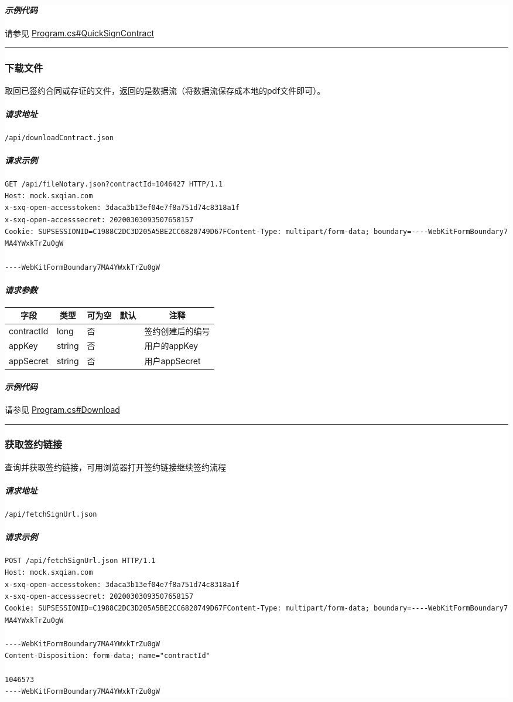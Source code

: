 #### *示例代码*
请参见 [Program.cs#QuickSignContract](./SxqApiSample/Program.cs)

---

### 下载文件
取回已签约合同或存证的文件，返回的是数据流（将数据流保存成本地的pdf文件即可）。

#### *请求地址*
```
/api/downloadContract.json
```

#### *请求示例*
```
GET /api/fileNotary.json?contractId=1046427 HTTP/1.1
Host: mock.sxqian.com
x-sxq-open-accesstoken: 3daca3b13ef04e7f8a751d74c8318a1f
x-sxq-open-accesssecret: 20200303093507658157
Cookie: SUPSESSIONID=C1988C2DC3D205A5BE2CC6820749D67FContent-Type: multipart/form-data; boundary=----WebKitFormBoundary7MA4YWxkTrZu0gW

----WebKitFormBoundary7MA4YWxkTrZu0gW
```

#### *请求参数*

|字段|类型|可为空|默认|注释|
| ------------ | ------------ | ------------ | ------------ | ------------ |
|contractId   |long   |否   |   |签约创建后的编号   |
|appKey         |string         |否  |   | 用户的appKey    |
|appSecret      |string         |否  |   |  用户appSecret   |

#### *示例代码*
请参见 [Program.cs#Download](./SxqApiSample/Program.cs)

---

### 获取签约链接
查询并获取签约链接，可用浏览器打开签约链接继续签约流程

#### *请求地址*
```
/api/fetchSignUrl.json
```

#### *请求示例*
```
POST /api/fetchSignUrl.json HTTP/1.1
Host: mock.sxqian.com
x-sxq-open-accesstoken: 3daca3b13ef04e7f8a751d74c8318a1f
x-sxq-open-accesssecret: 20200303093507658157
Cookie: SUPSESSIONID=C1988C2DC3D205A5BE2CC6820749D67FContent-Type: multipart/form-data; boundary=----WebKitFormBoundary7MA4YWxkTrZu0gW

----WebKitFormBoundary7MA4YWxkTrZu0gW
Content-Disposition: form-data; name="contractId"

1046573
----WebKitFormBoundary7MA4YWxkTrZu0gW
```
